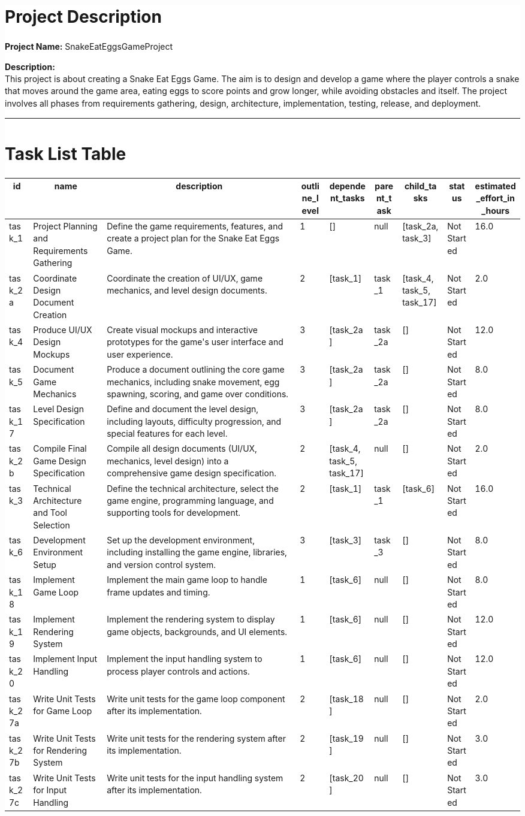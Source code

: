 # Project Description

**Project Name:** SnakeEatEggsGameProject

**Description:**  
This project is about creating a Snake Eat Eggs Game. The aim is to design and develop a game where the player controls a snake that moves around the game area, eating eggs to score points and grow longer, while avoiding obstacles and itself. The project involves all phases from requirements gathering, design, architecture, implementation, testing, release, and deployment.

---

# Task List Table

| id       | name                                | description                                                                                                                                                                  | outline_level | dependent_tasks                               | parent_task | child_tasks        | status      | estimated_effort_in_hours |
|----------|-------------------------------------|------------------------------------------------------------------------------------------------------------------------------------------------------------------------------|---------------|------------------------------------------------|-------------|--------------------|-------------|--------------------------|
| task_1   | Project Planning and Requirements Gathering | Define the game requirements, features, and create a project plan for the Snake Eat Eggs Game.                                         | 1             | []                                             | null        | [task_2a, task_3]  | Not Started | 16.0                     |
| task_2a  | Coordinate Design Document Creation | Coordinate the creation of UI/UX, game mechanics, and level design documents.                                                          | 2             | [task_1]                                      | task_1      | [task_4, task_5, task_17] | Not Started | 2.0                      |
| task_4   | Produce UI/UX Design Mockups        | Create visual mockups and interactive prototypes for the game's user interface and user experience.                                     | 3             | [task_2a]                                     | task_2a     | []                 | Not Started | 12.0                     |
| task_5   | Document Game Mechanics             | Produce a document outlining the core game mechanics, including snake movement, egg spawning, scoring, and game over conditions.        | 3             | [task_2a]                                     | task_2a     | []                 | Not Started | 8.0                      |
| task_17  | Level Design Specification          | Define and document the level design, including layouts, difficulty progression, and special features for each level.                   | 3             | [task_2a]                                     | task_2a     | []                 | Not Started | 8.0                      |
| task_2b  | Compile Final Game Design Specification | Compile all design documents (UI/UX, mechanics, level design) into a comprehensive game design specification.                     | 2             | [task_4, task_5, task_17]                    | null        | []                 | Not Started | 2.0                      |
| task_3   | Technical Architecture and Tool Selection | Define the technical architecture, select the game engine, programming language, and supporting tools for development.                | 2             | [task_1]                                      | task_1      | [task_6]           | Not Started | 16.0                     |
| task_6   | Development Environment Setup       | Set up the development environment, including installing the game engine, libraries, and version control system.                        | 3             | [task_3]                                      | task_3      | []                 | Not Started | 8.0                      |
| task_18  | Implement Game Loop                 | Implement the main game loop to handle frame updates and timing.                                                                       | 1             | [task_6]                                      | null        | []                 | Not Started | 8.0                      |
| task_19  | Implement Rendering System          | Implement the rendering system to display game objects, backgrounds, and UI elements.                                                  | 1             | [task_6]                                      | null        | []                 | Not Started | 12.0                     |
| task_20  | Implement Input Handling            | Implement the input handling system to process player controls and actions.                                                            | 1             | [task_6]                                      | null        | []                 | Not Started | 12.0                     |
| task_27a | Write Unit Tests for Game Loop      | Write unit tests for the game loop component after its implementation.                                                                 | 2             | [task_18]                                     | null        | []                 | Not Started | 2.0                      |
| task_27b | Write Unit Tests for Rendering System | Write unit tests for the rendering system after its implementation.                                                                 | 2             | [task_19]                                     | null        | []                 | Not Started | 3.0                      |
| task_27c | Write Unit Tests for Input Handling | Write unit tests for the input handling system after its implementation.                                                               | 2             | [task_20]                                     | null        | []                 | Not Started | 3.0                      |